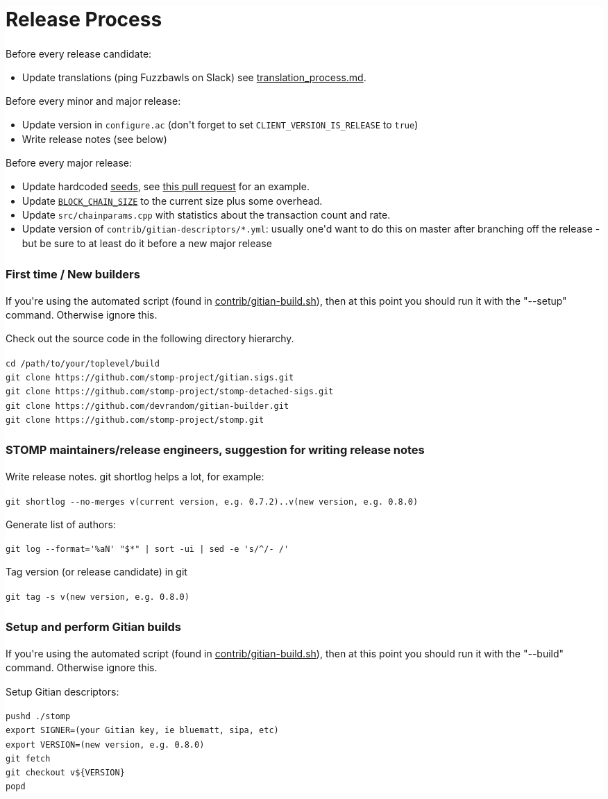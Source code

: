 Release Process
====================

Before every release candidate:

* Update translations (ping Fuzzbawls on Slack) see [translation_process.md](https://github.com/STOMP-Project/STOMP/blob/master/doc/translation_process.md#synchronising-translations).

Before every minor and major release:

* Update version in `configure.ac` (don't forget to set `CLIENT_VERSION_IS_RELEASE` to `true`)
* Write release notes (see below)

Before every major release:

* Update hardcoded [seeds](/contrib/seeds/README.md), see [this pull request](https://github.com/bitcoin/bitcoin/pull/7415) for an example.
* Update [`BLOCK_CHAIN_SIZE`](/src/qt/intro.cpp) to the current size plus some overhead.
* Update `src/chainparams.cpp` with statistics about the transaction count and rate.
* Update version of `contrib/gitian-descriptors/*.yml`: usually one'd want to do this on master after branching off the release - but be sure to at least do it before a new major release

### First time / New builders

If you're using the automated script (found in [contrib/gitian-build.sh](/contrib/gitian-build.sh)), then at this point you should run it with the "--setup" command. Otherwise ignore this.

Check out the source code in the following directory hierarchy.

    cd /path/to/your/toplevel/build
    git clone https://github.com/stomp-project/gitian.sigs.git
    git clone https://github.com/stomp-project/stomp-detached-sigs.git
    git clone https://github.com/devrandom/gitian-builder.git
    git clone https://github.com/stomp-project/stomp.git

### STOMP maintainers/release engineers, suggestion for writing release notes

Write release notes. git shortlog helps a lot, for example:

    git shortlog --no-merges v(current version, e.g. 0.7.2)..v(new version, e.g. 0.8.0)


Generate list of authors:

    git log --format='%aN' "$*" | sort -ui | sed -e 's/^/- /'

Tag version (or release candidate) in git

    git tag -s v(new version, e.g. 0.8.0)

### Setup and perform Gitian builds

If you're using the automated script (found in [contrib/gitian-build.sh](/contrib/gitian-build.sh)), then at this point you should run it with the "--build" command. Otherwise ignore this.

Setup Gitian descriptors:

    pushd ./stomp
    export SIGNER=(your Gitian key, ie bluematt, sipa, etc)
    export VERSION=(new version, e.g. 0.8.0)
    git fetch
    git checkout v${VERSION}
    popd
